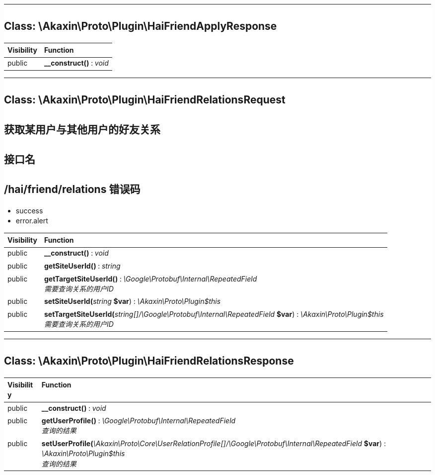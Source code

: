 

<hr />

## Class: \\Akaxin\\Proto\\Plugin\\HaiFriendApplyResponse

| Visibility | Function |
|:-----------|:---------|
| public | <strong>__construct()</strong> : <em>void</em> |



<hr />

## Class: \\Akaxin\\Proto\\Plugin\\HaiFriendRelationsRequest


 获取某用户与其他用户的好友关系
 ----
 接口名
 ----
 /hai/friend/relations
 错误码
 ----
 - success
 - error.alert

| Visibility | Function |
|:-----------|:---------|
| public | <strong>__construct()</strong> : <em>void</em> |
| public | <strong>getSiteUserId()</strong> : <em>string</em> |
| public | <strong>getTargetSiteUserId()</strong> : <em>\Google\Protobuf\Internal\RepeatedField</em><br /><em>需要查询关系的用户ID</em> |
| public | <strong>setSiteUserId(</strong><em>string</em> <strong>$var</strong>)</strong> : <em>\Akaxin\Proto\Plugin\$this</em> |
| public | <strong>setTargetSiteUserId(</strong><em>string[]/\Google\Protobuf\Internal\RepeatedField</em> <strong>$var</strong>)</strong> : <em>\Akaxin\Proto\Plugin\$this</em><br /><em>需要查询关系的用户ID</em> |



<hr />

## Class: \\Akaxin\\Proto\\Plugin\\HaiFriendRelationsResponse

| Visibility | Function |
|:-----------|:---------|
| public | <strong>__construct()</strong> : <em>void</em> |
| public | <strong>getUserProfile()</strong> : <em>\Google\Protobuf\Internal\RepeatedField</em><br /><em>查询的结果</em> |
| public | <strong>setUserProfile(</strong><em>\Akaxin\Proto\Core\UserRelationProfile[]/\Google\Protobuf\Internal\RepeatedField</em> <strong>$var</strong>)</strong> : <em>\Akaxin\Proto\Plugin\$this</em><br /><em>查询的结果</em> |
